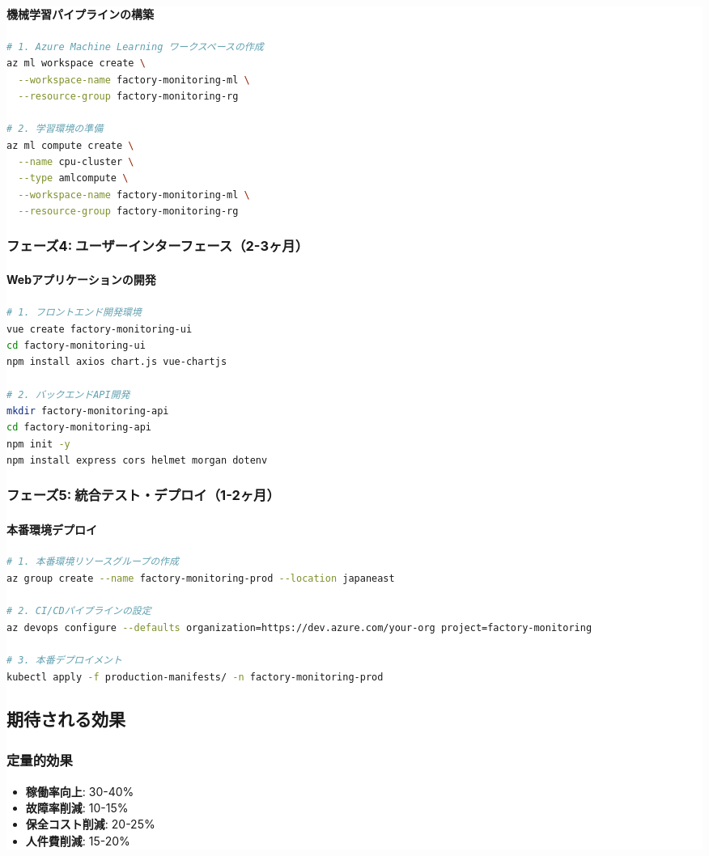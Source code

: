 #### 機械学習パイプラインの構築
```bash
# 1. Azure Machine Learning ワークスペースの作成
az ml workspace create \
  --workspace-name factory-monitoring-ml \
  --resource-group factory-monitoring-rg

# 2. 学習環境の準備
az ml compute create \
  --name cpu-cluster \
  --type amlcompute \
  --workspace-name factory-monitoring-ml \
  --resource-group factory-monitoring-rg
```

### フェーズ4: ユーザーインターフェース（2-3ヶ月）

#### Webアプリケーションの開発
```bash
# 1. フロントエンド開発環境
vue create factory-monitoring-ui
cd factory-monitoring-ui
npm install axios chart.js vue-chartjs

# 2. バックエンドAPI開発
mkdir factory-monitoring-api
cd factory-monitoring-api
npm init -y
npm install express cors helmet morgan dotenv
```

### フェーズ5: 統合テスト・デプロイ（1-2ヶ月）

#### 本番環境デプロイ
```bash
# 1. 本番環境リソースグループの作成
az group create --name factory-monitoring-prod --location japaneast

# 2. CI/CDパイプラインの設定
az devops configure --defaults organization=https://dev.azure.com/your-org project=factory-monitoring

# 3. 本番デプロイメント
kubectl apply -f production-manifests/ -n factory-monitoring-prod
```

## 期待される効果

### 定量的効果
- **稼働率向上**: 30-40%
- **故障率削減**: 10-15%
- **保全コスト削減**: 20-25%
- **人件費削減**: 15-20%

